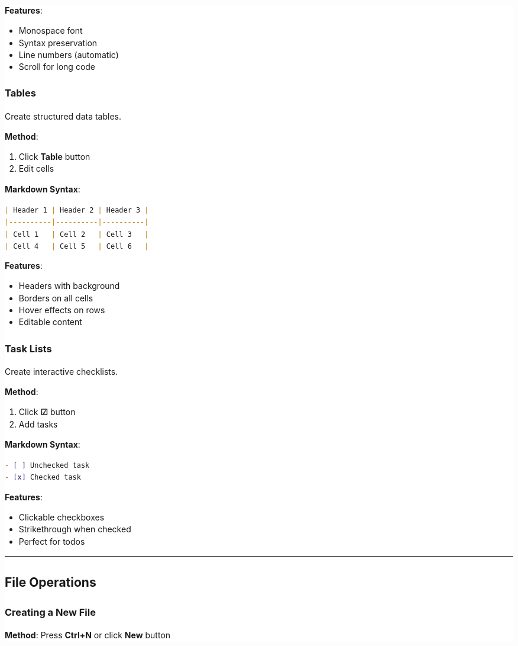 **Features**:
- Monospace font
- Syntax preservation
- Line numbers (automatic)
- Scroll for long code

### Tables

Create structured data tables.

**Method**:
1. Click **Table** button
2. Edit cells

**Markdown Syntax**:
```markdown
| Header 1 | Header 2 | Header 3 |
|----------|----------|----------|
| Cell 1   | Cell 2   | Cell 3   |
| Cell 4   | Cell 5   | Cell 6   |
```

**Features**:
- Headers with background
- Borders on all cells
- Hover effects on rows
- Editable content

### Task Lists

Create interactive checklists.

**Method**:
1. Click **☑** button
2. Add tasks

**Markdown Syntax**:
```markdown
- [ ] Unchecked task
- [x] Checked task
```

**Features**:
- Clickable checkboxes
- Strikethrough when checked
- Perfect for todos

---

## File Operations

### Creating a New File

**Method**: Press **Ctrl+N** or click **New** button
